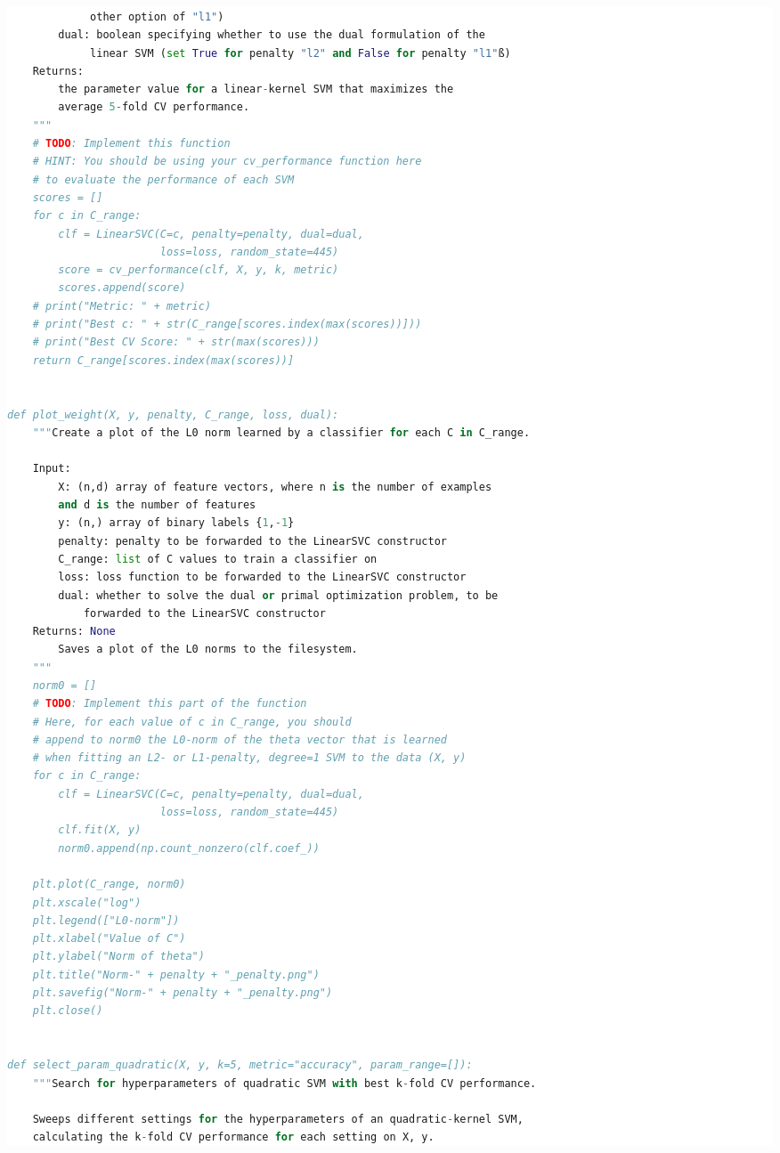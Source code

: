 ```python
             other option of "l1")
        dual: boolean specifying whether to use the dual formulation of the
             linear SVM (set True for penalty "l2" and False for penalty "l1"ß)
    Returns:
        the parameter value for a linear-kernel SVM that maximizes the
        average 5-fold CV performance.
    """
    # TODO: Implement this function
    # HINT: You should be using your cv_performance function here
    # to evaluate the performance of each SVM
    scores = []
    for c in C_range:
        clf = LinearSVC(C=c, penalty=penalty, dual=dual,
                        loss=loss, random_state=445)
        score = cv_performance(clf, X, y, k, metric)
        scores.append(score)
    # print("Metric: " + metric)
    # print("Best c: " + str(C_range[scores.index(max(scores))]))
    # print("Best CV Score: " + str(max(scores)))
    return C_range[scores.index(max(scores))]


def plot_weight(X, y, penalty, C_range, loss, dual):
    """Create a plot of the L0 norm learned by a classifier for each C in C_range.

    Input:
        X: (n,d) array of feature vectors, where n is the number of examples
        and d is the number of features
        y: (n,) array of binary labels {1,-1}
        penalty: penalty to be forwarded to the LinearSVC constructor
        C_range: list of C values to train a classifier on
        loss: loss function to be forwarded to the LinearSVC constructor
        dual: whether to solve the dual or primal optimization problem, to be
            forwarded to the LinearSVC constructor
    Returns: None
        Saves a plot of the L0 norms to the filesystem.
    """
    norm0 = []
    # TODO: Implement this part of the function
    # Here, for each value of c in C_range, you should
    # append to norm0 the L0-norm of the theta vector that is learned
    # when fitting an L2- or L1-penalty, degree=1 SVM to the data (X, y)
    for c in C_range:
        clf = LinearSVC(C=c, penalty=penalty, dual=dual,
                        loss=loss, random_state=445)
        clf.fit(X, y)
        norm0.append(np.count_nonzero(clf.coef_))

    plt.plot(C_range, norm0)
    plt.xscale("log")
    plt.legend(["L0-norm"])
    plt.xlabel("Value of C")
    plt.ylabel("Norm of theta")
    plt.title("Norm-" + penalty + "_penalty.png")
    plt.savefig("Norm-" + penalty + "_penalty.png")
    plt.close()


def select_param_quadratic(X, y, k=5, metric="accuracy", param_range=[]):
    """Search for hyperparameters of quadratic SVM with best k-fold CV performance.

    Sweeps different settings for the hyperparameters of an quadratic-kernel SVM,
    calculating the k-fold CV performance for each setting on X, y.
```